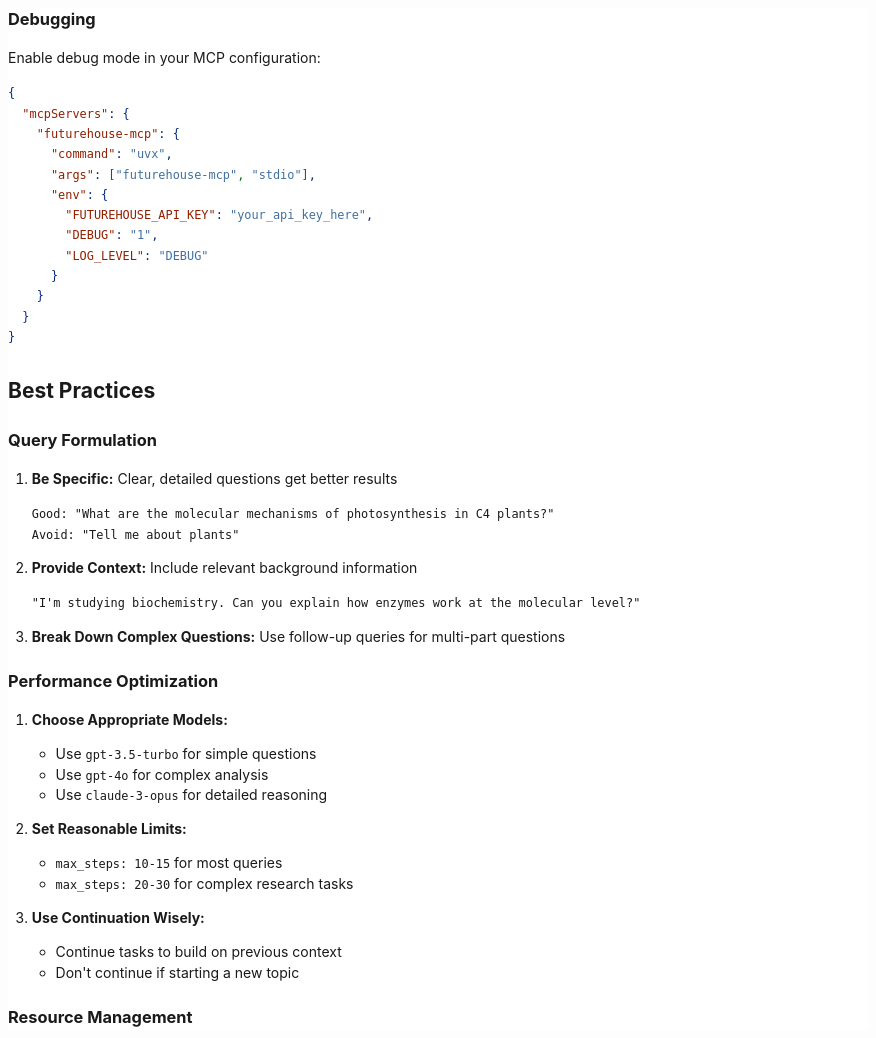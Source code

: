 ### Debugging

Enable debug mode in your MCP configuration:

```json
{
  "mcpServers": {
    "futurehouse-mcp": {
      "command": "uvx",
      "args": ["futurehouse-mcp", "stdio"],
      "env": {
        "FUTUREHOUSE_API_KEY": "your_api_key_here",
        "DEBUG": "1",
        "LOG_LEVEL": "DEBUG"
      }
    }
  }
}
```

## Best Practices

### Query Formulation

1. **Be Specific:** Clear, detailed questions get better results
   ```
   Good: "What are the molecular mechanisms of photosynthesis in C4 plants?"
   Avoid: "Tell me about plants"
   ```

2. **Provide Context:** Include relevant background information
   ```
   "I'm studying biochemistry. Can you explain how enzymes work at the molecular level?"
   ```

3. **Break Down Complex Questions:** Use follow-up queries for multi-part questions

### Performance Optimization

1. **Choose Appropriate Models:**
   - Use `gpt-3.5-turbo` for simple questions
   - Use `gpt-4o` for complex analysis
   - Use `claude-3-opus` for detailed reasoning

2. **Set Reasonable Limits:**
   - `max_steps: 10-15` for most queries
   - `max_steps: 20-30` for complex research tasks

3. **Use Continuation Wisely:**
   - Continue tasks to build on previous context
   - Don't continue if starting a new topic

### Resource Management
